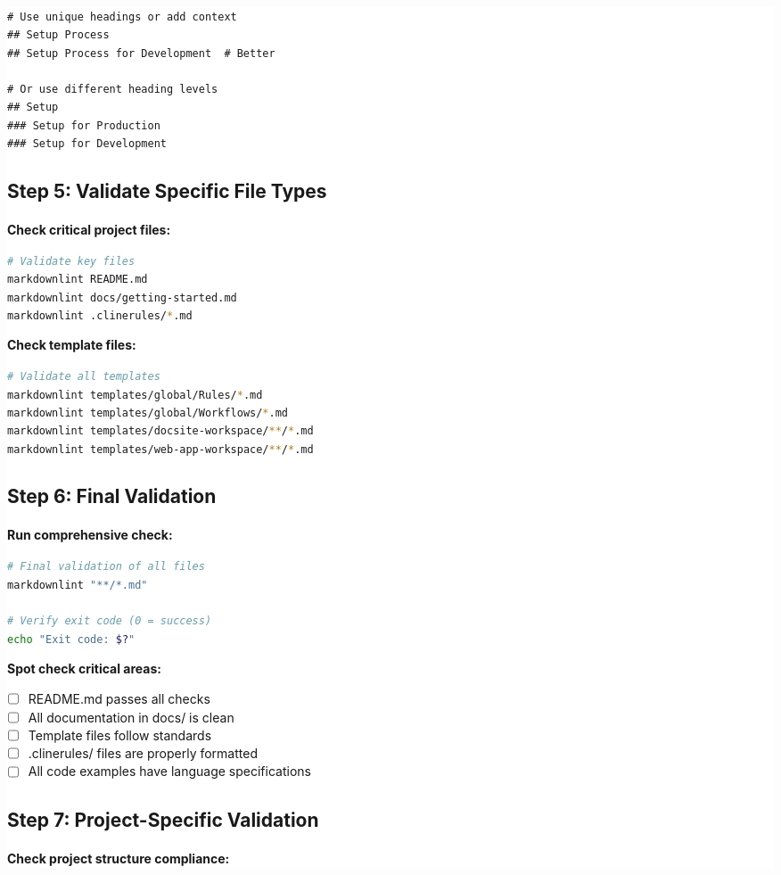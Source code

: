 ```text
# Use unique headings or add context
## Setup Process
## Setup Process for Development  # Better

# Or use different heading levels
## Setup
### Setup for Production
### Setup for Development
```

## Step 5: Validate Specific File Types

**Check critical project files:**

```bash
# Validate key files
markdownlint README.md
markdownlint docs/getting-started.md
markdownlint .clinerules/*.md
```

**Check template files:**

```bash
# Validate all templates
markdownlint templates/global/Rules/*.md
markdownlint templates/global/Workflows/*.md
markdownlint templates/docsite-workspace/**/*.md
markdownlint templates/web-app-workspace/**/*.md
```

## Step 6: Final Validation

**Run comprehensive check:**

```bash
# Final validation of all files
markdownlint "**/*.md"

# Verify exit code (0 = success)
echo "Exit code: $?"
```

**Spot check critical areas:**

- [ ] README.md passes all checks
- [ ] All documentation in docs/ is clean
- [ ] Template files follow standards
- [ ] .clinerules/ files are properly formatted
- [ ] All code examples have language specifications

## Step 7: Project-Specific Validation

**Check project structure compliance:**

